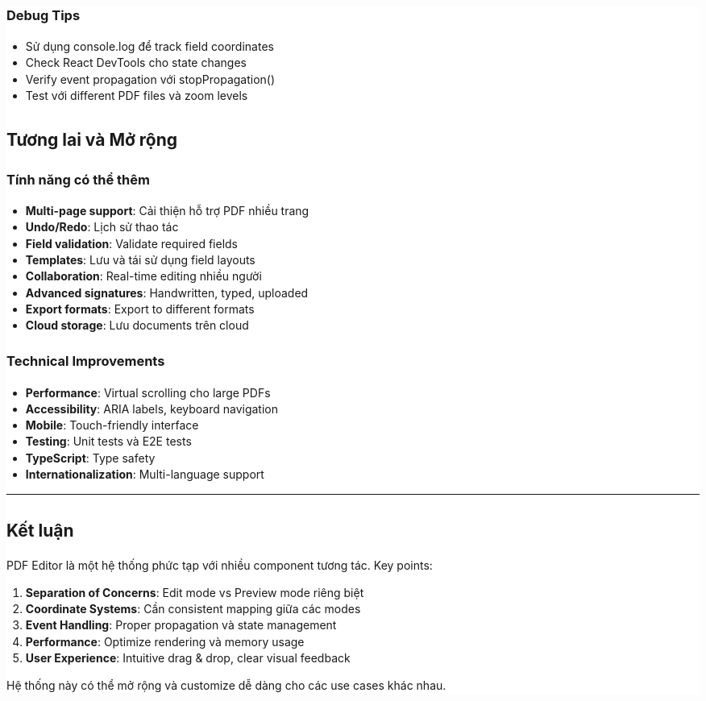 ### Debug Tips

-   Sử dụng console.log để track field coordinates
-   Check React DevTools cho state changes
-   Verify event propagation với stopPropagation()
-   Test với different PDF files và zoom levels

## Tương lai và Mở rộng

### Tính năng có thể thêm

-   **Multi-page support**: Cải thiện hỗ trợ PDF nhiều trang
-   **Undo/Redo**: Lịch sử thao tác
-   **Field validation**: Validate required fields
-   **Templates**: Lưu và tái sử dụng field layouts
-   **Collaboration**: Real-time editing nhiều người
-   **Advanced signatures**: Handwritten, typed, uploaded
-   **Export formats**: Export to different formats
-   **Cloud storage**: Lưu documents trên cloud

### Technical Improvements

-   **Performance**: Virtual scrolling cho large PDFs
-   **Accessibility**: ARIA labels, keyboard navigation
-   **Mobile**: Touch-friendly interface
-   **Testing**: Unit tests và E2E tests
-   **TypeScript**: Type safety
-   **Internationalization**: Multi-language support

---

## Kết luận

PDF Editor là một hệ thống phức tạp với nhiều component tương tác. Key points:

1. **Separation of Concerns**: Edit mode vs Preview mode riêng biệt
2. **Coordinate Systems**: Cần consistent mapping giữa các modes
3. **Event Handling**: Proper propagation và state management
4. **Performance**: Optimize rendering và memory usage
5. **User Experience**: Intuitive drag & drop, clear visual feedback

Hệ thống này có thể mở rộng và customize dễ dàng cho các use cases khác nhau.
